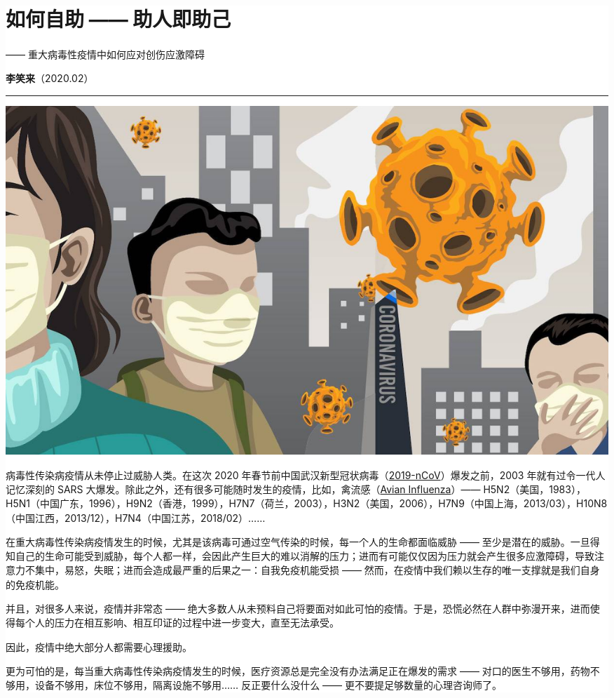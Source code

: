 # 如何自助 —— 助人即助己

—— 重大病毒性疫情中如何应对创伤应激障碍

**李笑来**（2020.02）

-----



![cover](images/cover.png)



病毒性传染病疫情从未停止过威胁人类。在这次 2020 年春节前中国武汉新型冠状病毒（[2019-nCoV](https://zh.wikipedia.org/wiki/2019%E6%96%B0%E5%9E%8B%E5%86%A0%E7%8B%80%E7%97%85%E6%AF%92)）爆发之前，2003 年就有过令一代人记忆深刻的 SARS 大爆发。除此之外，还有很多可能随时发生的疫情，比如，禽流感（[Avian Influenza](https://zh.wikipedia.org/wiki/%E7%A6%BD%E6%B5%81%E6%84%9F)）—— H5N2（美国，1983），H5N1（中国广东，1996），H9N2（香港，1999），H7N7（荷兰，2003），H3N2（美国，2006），H7N9（中国上海，2013/03），H10N8（中国江西，2013/12），H7N4（中国江苏，2018/02）…… 

在重大病毒性传染病疫情发生的时候，尤其是该病毒可通过空气传染的时候，每一个人的生命都面临威胁 —— 至少是潜在的威胁。一旦得知自己的生命可能受到威胁，每个人都一样，会因此产生巨大的难以消解的压力；进而有可能仅仅因为压力就会产生很多应激障碍，导致注意力不集中，易怒，失眠；进而会造成最严重的后果之一：自我免疫机能受损 —— 然而，在疫情中我们赖以生存的唯一支撑就是我们自身的免疫机能。


并且，对很多人来说，疫情并非常态 —— 绝大多数人从未预料自己将要面对如此可怕的疫情。于是，恐慌必然在人群中弥漫开来，进而使得每个人的压力在相互影响、相互印证的过程中进一步变大，直至无法承受。


因此，疫情中绝大部分人都需要心理援助。


更为可怕的是，每当重大病毒性传染病疫情发生的时候，医疗资源总是完全没有办法满足正在爆发的需求 —— 对口的医生不够用，药物不够用，设备不够用，床位不够用，隔离设施不够用…… 反正要什么没什么 —— 更不要提足够数量的心理咨询师了。
